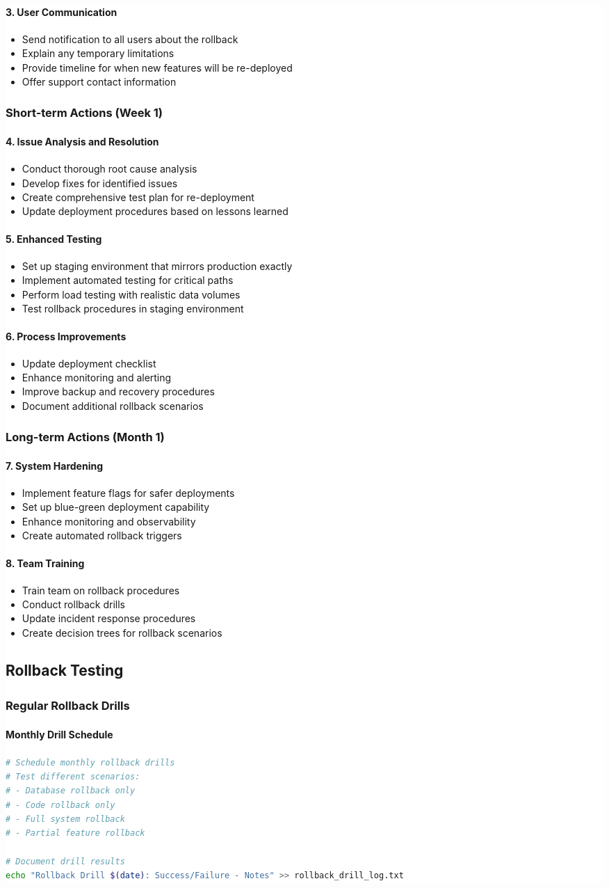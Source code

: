 #### 3. User Communication
- Send notification to all users about the rollback
- Explain any temporary limitations
- Provide timeline for when new features will be re-deployed
- Offer support contact information

### Short-term Actions (Week 1)

#### 4. Issue Analysis and Resolution
- Conduct thorough root cause analysis
- Develop fixes for identified issues
- Create comprehensive test plan for re-deployment
- Update deployment procedures based on lessons learned

#### 5. Enhanced Testing
- Set up staging environment that mirrors production exactly
- Implement automated testing for critical paths
- Perform load testing with realistic data volumes
- Test rollback procedures in staging environment

#### 6. Process Improvements
- Update deployment checklist
- Enhance monitoring and alerting
- Improve backup and recovery procedures
- Document additional rollback scenarios

### Long-term Actions (Month 1)

#### 7. System Hardening
- Implement feature flags for safer deployments
- Set up blue-green deployment capability
- Enhance monitoring and observability
- Create automated rollback triggers

#### 8. Team Training
- Train team on rollback procedures
- Conduct rollback drills
- Update incident response procedures
- Create decision trees for rollback scenarios

## Rollback Testing

### Regular Rollback Drills

#### Monthly Drill Schedule
```bash
# Schedule monthly rollback drills
# Test different scenarios:
# - Database rollback only
# - Code rollback only
# - Full system rollback
# - Partial feature rollback

# Document drill results
echo "Rollback Drill $(date): Success/Failure - Notes" >> rollback_drill_log.txt
```

